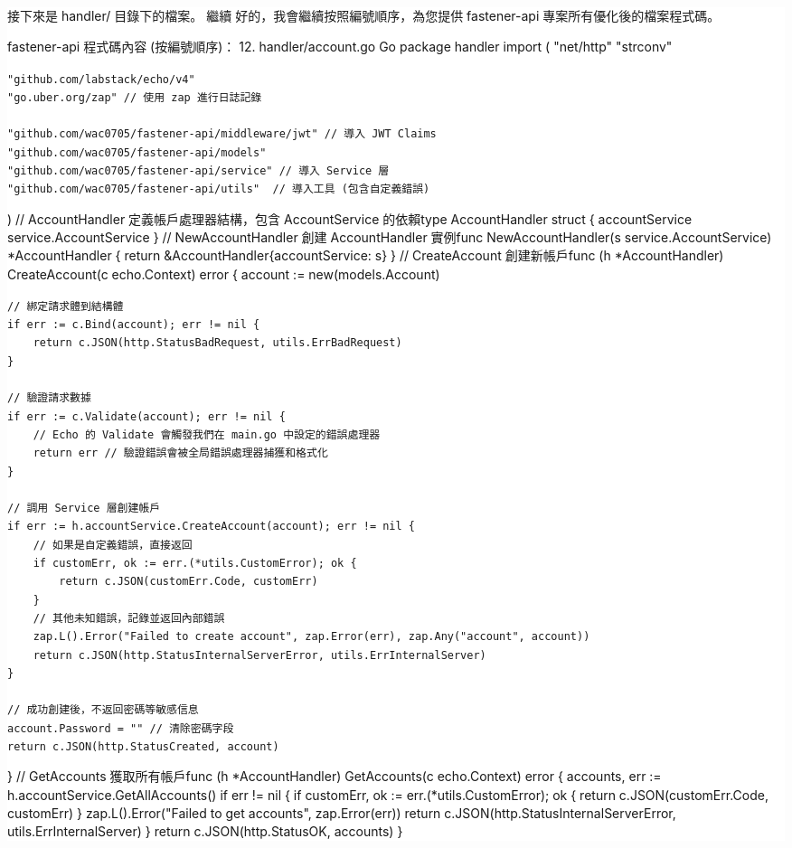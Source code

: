 接下來是 handler/ 目錄下的檔案。
繼續 
好的，我會繼續按照編號順序，為您提供 fastener-api 專案所有優化後的檔案程式碼。

fastener-api 程式碼內容 (按編號順序)：
12. handler/account.go
Go
package handler
import (
	"net/http"
	"strconv"

	"github.com/labstack/echo/v4"
	"go.uber.org/zap" // 使用 zap 進行日誌記錄

	"github.com/wac0705/fastener-api/middleware/jwt" // 導入 JWT Claims
	"github.com/wac0705/fastener-api/models"
	"github.com/wac0705/fastener-api/service" // 導入 Service 層
	"github.com/wac0705/fastener-api/utils"  // 導入工具 (包含自定義錯誤)
)
// AccountHandler 定義帳戶處理器結構，包含 AccountService 的依賴type AccountHandler struct {
	accountService service.AccountService
}
// NewAccountHandler 創建 AccountHandler 實例func NewAccountHandler(s service.AccountService) *AccountHandler {
	return &AccountHandler{accountService: s}
}
// CreateAccount 創建新帳戶func (h *AccountHandler) CreateAccount(c echo.Context) error {
	account := new(models.Account)

	// 綁定請求體到結構體
	if err := c.Bind(account); err != nil {
		return c.JSON(http.StatusBadRequest, utils.ErrBadRequest)
	}

	// 驗證請求數據
	if err := c.Validate(account); err != nil {
		// Echo 的 Validate 會觸發我們在 main.go 中設定的錯誤處理器
		return err // 驗證錯誤會被全局錯誤處理器捕獲和格式化
	}

	// 調用 Service 層創建帳戶
	if err := h.accountService.CreateAccount(account); err != nil {
		// 如果是自定義錯誤，直接返回
		if customErr, ok := err.(*utils.CustomError); ok {
			return c.JSON(customErr.Code, customErr)
		}
		// 其他未知錯誤，記錄並返回內部錯誤
		zap.L().Error("Failed to create account", zap.Error(err), zap.Any("account", account))
		return c.JSON(http.StatusInternalServerError, utils.ErrInternalServer)
	}

	// 成功創建後，不返回密碼等敏感信息
	account.Password = "" // 清除密碼字段
	return c.JSON(http.StatusCreated, account)
}
// GetAccounts 獲取所有帳戶func (h *AccountHandler) GetAccounts(c echo.Context) error {
	accounts, err := h.accountService.GetAllAccounts()
	if err != nil {
		if customErr, ok := err.(*utils.CustomError); ok {
			return c.JSON(customErr.Code, customErr)
		}
		zap.L().Error("Failed to get accounts", zap.Error(err))
		return c.JSON(http.StatusInternalServerError, utils.ErrInternalServer)
	}
	return c.JSON(http.StatusOK, accounts)
}